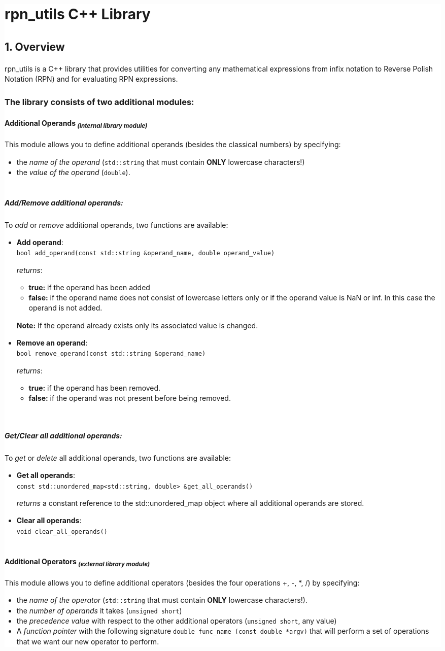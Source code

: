 # rpn_utils C++ Library

## 1. Overview

rpn_utils is a C++ library that provides utilities for converting any mathematical expressions from infix notation to Reverse Polish Notation (RPN) and for evaluating RPN expressions.


### The library consists of two additional modules:

#### Additional Operands *<sub> (internal library module)</sub>*
This module allows you to define additional operands (besides the classical numbers) by specifying:
- the _name of the operand_ (`std::string` that must contain __ONLY__ lowercase characters!)
- the _value of the operand_ (`double`).<br /><br />
##### Add/Remove additional operands:
To _add_ or _remove_ additional operands, two functions are available:
- __Add operand__:<br />
  `bool add_operand(const std::string &operand_name, double operand_value)`

  _returns_:
    - __true:__ if the operand has been added
    - __false:__ if the operand name does not consist of lowercase letters only or if the operand value is NaN or inf. In this case the operand is not added.<br />
    
  __Note:__ If the operand already exists only its associated value is changed.

- __Remove an operand__:<br />
  `bool remove_operand(const std::string &operand_name)`

  _returns_:
    - __true:__ if the operand has been removed.
    - __false:__ if the operand was not present before being removed.
<br />

##### Get/Clear all additional operands:
To _get_ or _delete_ all additional operands, two functions are available:
- __Get all operands__:<br />
  `const std::unordered_map<std::string, double> &get_all_operands()`
  
  _returns_ a constant reference to the std::unordered_map object where all additional operands are stored.
  
- __Clear all operands__:<br />
  `void clear_all_operands()`
<br /><br />
#### Additional Operators *<sub> (external library module)</sub>*
This module allows you to define additional operators (besides the four operations +, -, *, /) by specifying:
- the _name of the operator_ (`std::string` that must contain __ONLY__ lowercase characters!).
- the _number of operands_ it takes (`unsigned short`)
- the _precedence value_ with respect to the other additional operators (`unsigned short`, any value)
- A _function pointer_ with the following signature `double func_name (const double *argv)` that will perform a set of operations that we want our new operator to perform.
